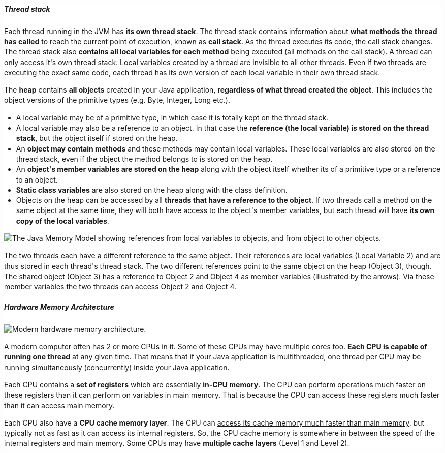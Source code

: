 ##### Thread stack

Each thread running in the JVM has **its own thread stack**. The thread stack contains information about **what methods the thread has called** to reach the current point of execution, known as **call stack**. As the thread executes its code, the call stack changes. The thread stack also **contains all local variables for each method** being executed (all methods on the call stack). A thread can only access it's own thread stack. Local variables created by a thread are invisible to all other threads. Even if two threads are executing the exact same code, each thread has its own version of each local variable in their own thread stack.

The **heap** contains **all objects** created in your Java application, **regardless of what thread created the object**. This includes the object versions of the primitive types (e.g. Byte, Integer, Long etc.). 

- A local variable may be of a primitive type, in which case it is totally kept on the thread stack. 
- A local variable may also be a reference to an object. In that case the **reference (the local variable) is stored on the thread stack**, but the object itself if stored on the heap. 
- An **object may contain methods** and these methods may contain local variables. These local variables are also stored on the thread stack, even if the object the method belongs to is stored on the heap. 
- An **object's member variables are stored on the heap** along with the object itself whether its of a primitive type or a reference to an object. 
- **Static class variables** are also stored on the heap along with the class definition.
- Objects on the heap can be accessed by all **threads that have a reference to the object**. If two threads call a method on the same object at the same time, they will both have access to the object's member variables, but each thread will have **its own copy of the local variables**.

![The Java Memory Model showing references from local variables to objects, and from object to other objects.](http://tutorials.jenkov.com/images/java-concurrency/java-memory-model-3.png)

The two threads each have a different reference to the same object. Their references are local variables  (Local Variable 2) and are thus stored in each thread's thread stack. The two different references point to the same object on the heap (Object 3), though. The shared object (Object 3) has a reference to Object 2 and Object 4 as member variables (illustrated by the arrows). Via these member variables the two threads can access Object 2 and Object 4.

##### Hardware Memory Architecture

![Modern hardware memory architecture.](http://tutorials.jenkov.com/images/java-concurrency/java-memory-model-4.png)

A modern computer often has 2 or more CPUs in it. Some of these CPUs may have multiple cores too. **Each CPU is capable of running one thread** at any given time. That means that if your Java application is multithreaded, one thread per CPU may be running simultaneously (concurrently) inside your Java application.

Each CPU contains a **set of registers** which are essentially **in-CPU memory**. The CPU can perform operations much faster on these registers than it can perform on variables in main memory. That is because the CPU can access these registers much faster than it can access main memory.

Each CPU also have a **CPU cache memory layer**. The CPU can <u>access its cache memory much faster than main memory</u>, but typically not as fast as it can access its internal registers. So, the CPU cache memory is somewhere in between the speed of the internal registers and main memory. Some CPUs may have **multiple cache layers** (Level 1 and Level 2).

